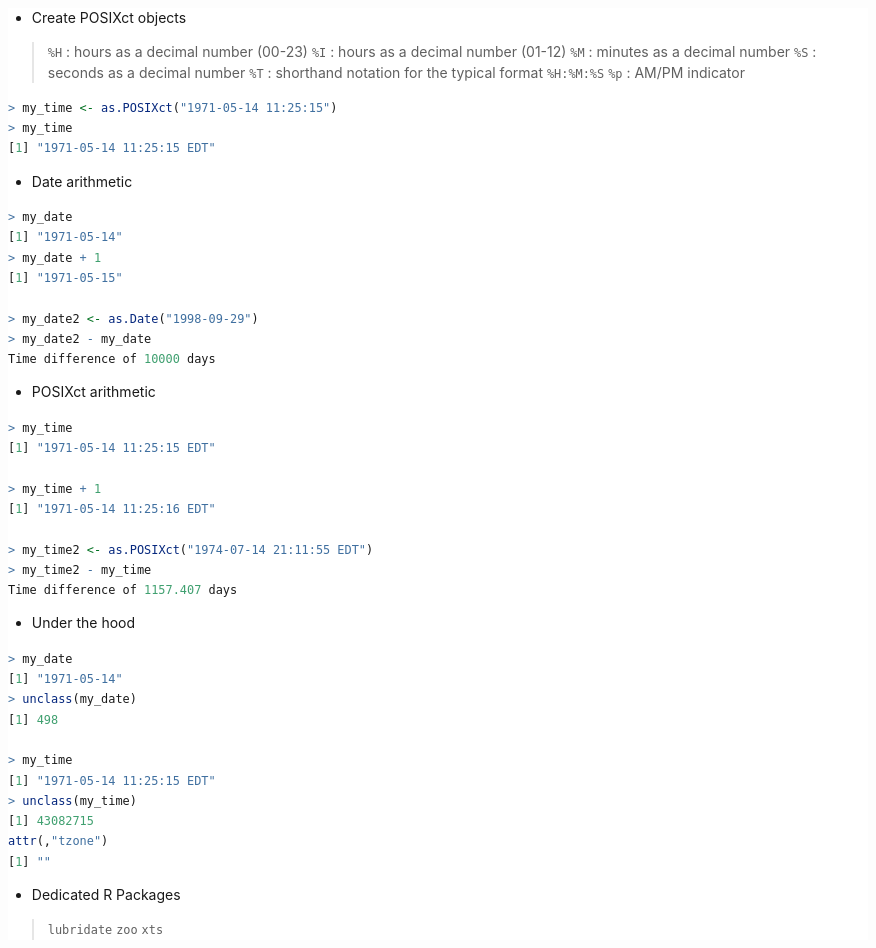 * Create POSIXct objects

> `%H` : hours as a decimal number (00-23)
> `%I` : hours as a decimal number (01-12)
> `%M` : minutes as a decimal number
> `%S` : seconds as a decimal number
> `%T` : shorthand notation for the typical format `%H:%M:%S`
> `%p` : AM/PM indicator

```R
> my_time <- as.POSIXct("1971-05-14 11:25:15")
> my_time
[1] "1971-05-14 11:25:15 EDT"
```

* Date arithmetic

```R
> my_date
[1] "1971-05-14"
> my_date + 1
[1] "1971-05-15"

> my_date2 <- as.Date("1998-09-29")
> my_date2 - my_date
Time difference of 10000 days
```

* POSIXct arithmetic

```R
> my_time
[1] "1971-05-14 11:25:15 EDT"

> my_time + 1
[1] "1971-05-14 11:25:16 EDT"

> my_time2 <- as.POSIXct("1974-07-14 21:11:55 EDT")
> my_time2 - my_time
Time difference of 1157.407 days
```

* Under the hood

```R
> my_date
[1] "1971-05-14"
> unclass(my_date)
[1] 498

> my_time
[1] "1971-05-14 11:25:15 EDT"
> unclass(my_time)
[1] 43082715
attr(,"tzone")
[1] ""
```

* Dedicated R Packages

> `lubridate`
> `zoo`
> `xts`










